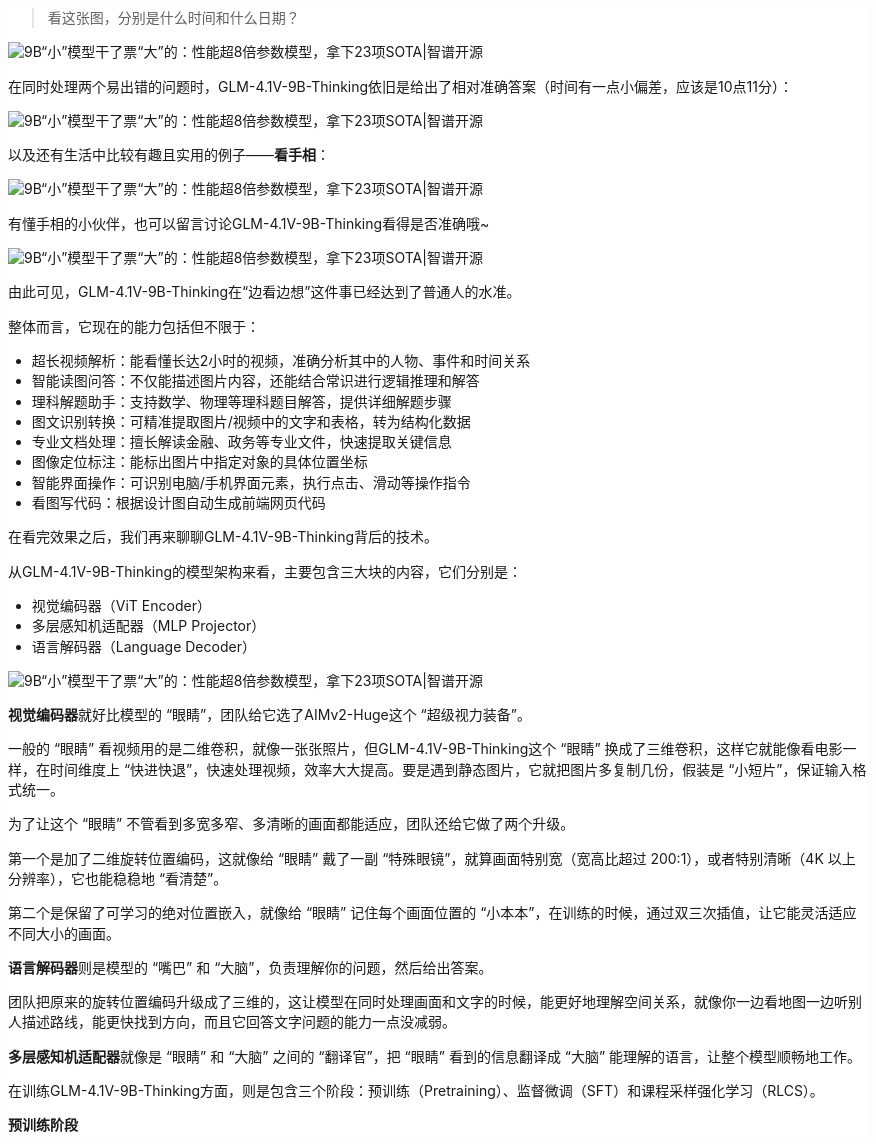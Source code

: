 > 看这张图，分别是什么时间和什么日期？

![9B“小”模型干了票“大”的：性能超8倍参数模型，拿下23项SOTA|智谱开源](https://pic.code-nav.cn/post_picture/1610518142000300034/I96eAAYjIsvhwJqm.webp)

在同时处理两个易出错的问题时，GLM-4.1V-9B-Thinking依旧是给出了相对准确答案（时间有一点小偏差，应该是10点11分）：

![9B“小”模型干了票“大”的：性能超8倍参数模型，拿下23项SOTA|智谱开源](https://pic.code-nav.cn/post_picture/1610518142000300034/lQvM1eC0hEqFLYVx.webp)

以及还有生活中比较有趣且实用的例子——**看手相**：

![9B“小”模型干了票“大”的：性能超8倍参数模型，拿下23项SOTA|智谱开源](https://pic.code-nav.cn/post_picture/1610518142000300034/5SrAZbqALeAiWH0j.webp)

有懂手相的小伙伴，也可以留言讨论GLM-4.1V-9B-Thinking看得是否准确哦~

![9B“小”模型干了票“大”的：性能超8倍参数模型，拿下23项SOTA|智谱开源](https://pic.code-nav.cn/post_picture/1610518142000300034/gYbc1QVLAN3zbrs4.webp)

由此可见，GLM-4.1V-9B-Thinking在“边看边想”这件事已经达到了普通人的水准。

整体而言，它现在的能力包括但不限于：

* 超长视频解析：能看懂长达2小时的视频，准确分析其中的人物、事件和时间关系
* 智能读图问答：不仅能描述图片内容，还能结合常识进行逻辑推理和解答
* 理科解题助手：支持数学、物理等理科题目解答，提供详细解题步骤
* 图文识别转换：可精准提取图片/视频中的文字和表格，转为结构化数据
* 专业文档处理：擅长解读金融、政务等专业文件，快速提取关键信息
* 图像定位标注：能标出图片中指定对象的具体位置坐标
* 智能界面操作：可识别电脑/手机界面元素，执行点击、滑动等操作指令
* 看图写代码：根据设计图自动生成前端网页代码

在看完效果之后，我们再来聊聊GLM-4.1V-9B-Thinking背后的技术。

从GLM-4.1V-9B-Thinking的模型架构来看，主要包含三大块的内容，它们分别是：

* 视觉编码器（ViT Encoder）
* 多层感知机适配器（MLP Projector）
* 语言解码器（Language Decoder）

![9B“小”模型干了票“大”的：性能超8倍参数模型，拿下23项SOTA|智谱开源](https://pic.code-nav.cn/post_picture/1610518142000300034/QCMRt214OzzcM3My.webp)

**视觉编码器**就好比模型的 “眼睛”，团队给它选了AIMv2-Huge这个 “超级视力装备”。

一般的 “眼睛” 看视频用的是二维卷积，就像一张张照片，但GLM-4.1V-9B-Thinking这个 “眼睛” 换成了三维卷积，这样它就能像看电影一样，在时间维度上 “快进快退”，快速处理视频，效率大大提高。要是遇到静态图片，它就把图片多复制几份，假装是 “小短片”，保证输入格式统一。

为了让这个 “眼睛” 不管看到多宽多窄、多清晰的画面都能适应，团队还给它做了两个升级。

第一个是加了二维旋转位置编码，这就像给 “眼睛” 戴了一副 “特殊眼镜”，就算画面特别宽（宽高比超过 200:1），或者特别清晰（4K 以上分辨率），它也能稳稳地 “看清楚”。

第二个是保留了可学习的绝对位置嵌入，就像给 “眼睛” 记住每个画面位置的 “小本本”，在训练的时候，通过双三次插值，让它能灵活适应不同大小的画面。

**语言解码器**则是模型的 “嘴巴” 和 “大脑”，负责理解你的问题，然后给出答案。

团队把原来的旋转位置编码升级成了三维的，这让模型在同时处理画面和文字的时候，能更好地理解空间关系，就像你一边看地图一边听别人描述路线，能更快找到方向，而且它回答文字问题的能力一点没减弱。

**多层感知机适配器**就像是 “眼睛” 和 “大脑” 之间的 “翻译官”，把 “眼睛” 看到的信息翻译成 “大脑” 能理解的语言，让整个模型顺畅地工作。

在训练GLM-4.1V-9B-Thinking方面，则是包含三个阶段：预训练（Pretraining）、监督微调（SFT）和课程采样强化学习（RLCS）。

**预训练阶段**
